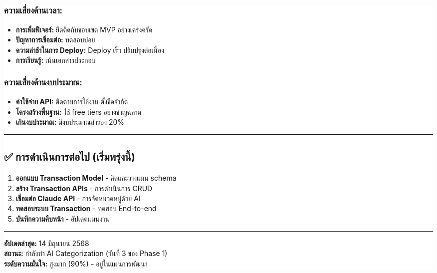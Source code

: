 ### **ความเสี่ยงด้านเวลา:**
- **การเพิ่มฟีเจอร์:** ยึดติดกับขอบเขต MVP อย่างเคร่งครัด
- **ปัญหาการเชื่อมต่อ:** ทดสอบบ่อย
- **ความล่าช้าในการ Deploy:** Deploy เร็ว ปรับปรุงต่อเนื่อง
- **การเรียนรู้:** เน้นเอกสารประกอบ

### **ความเสี่ยงด้านงบประมาณ:**
- **ค่าใช้จ่าย API:** ติดตามการใช้งาน ตั้งขีดจำกัด
- **โครงสร้างพื้นฐาน:** ใช้ free tiers อย่างชาญฉลาด
- **เกินงบประมาณ:** มีงบประมาณสำรอง 20%

---

## ✅ **การดำเนินการต่อไป (เริ่มพรุ่งนี้)**

1. **ออกแบบ Transaction Model** - คิดและวางแผน schema
2. **สร้าง Transaction APIs** - การดำเนินการ CRUD
3. **เชื่อมต่อ Claude API** - การจัดหมวดหมู่ด้วย AI
4. **ทดสอบระบบ Transaction** - ทดสอบ End-to-end
5. **บันทึกความคืบหน้า** - อัปเดตแผนงาน

---

**อัปเดตล่าสุด:** 14 มิถุนายน 2568  
**สถานะ:** กำลังทำ AI Categorization (วันที่ 3 ของ Phase 1)  
**ระดับความมั่นใจ:** สูงมาก (90%) - อยู่ในแผนการพัฒนา
